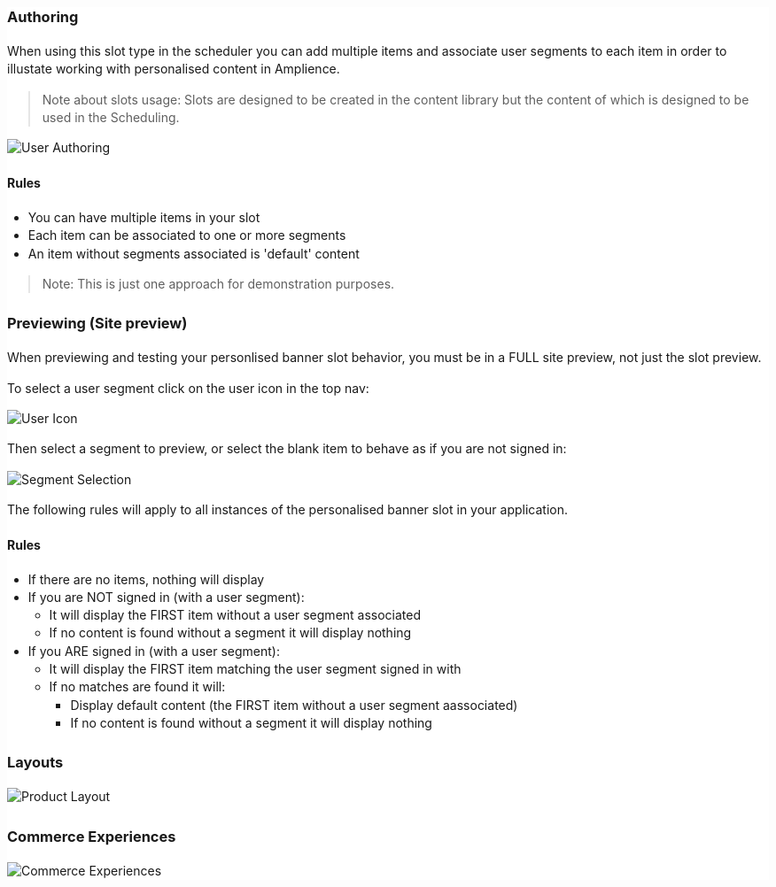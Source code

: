 ### Authoring

When using this slot type in the scheduler you can add multiple items and associate user segments to each item in order to illustate working with personalised content in Amplience.

> Note about slots usage: Slots are designed to be created in the content library but the content of which is designed to be used in the Scheduling.

![User Authoring](../media/user-segments-authoring.png)

#### Rules

-   You can have multiple items in your slot
-   Each item can be associated to one or more segments
-   An item without segments associated is 'default' content

> Note: This is just one approach for demonstration purposes.

### Previewing (Site preview)

When previewing and testing your personlised banner slot behavior, you must be in a FULL site preview, not just the slot preview.

To select a user segment click on the user icon in the top nav:

![User Icon](../media/user-login-icon.png)

Then select a segment to preview, or select the blank item to behave as if you are not signed in:

![Segment Selection](../media/user-login-selection.png)

The following rules will apply to all instances of the personalised banner slot in your application.

#### Rules

-   If there are no items, nothing will display
-   If you are NOT signed in (with a user segment):
    -   It will display the FIRST item without a user segment associated
    -   If no content is found without a segment it will display nothing
-   If you ARE signed in (with a user segment):
    -   It will display the FIRST item matching the user segment signed in with
    -   If no matches are found it will:
        -   Display default content (the FIRST item without a user segment aassociated)
        -   If no content is found without a segment it will display nothing

### Layouts

![Product Layout](../media/productLayout.png)

### Commerce Experiences

![Commerce Experiences](../media/commerceExperiences.png)

